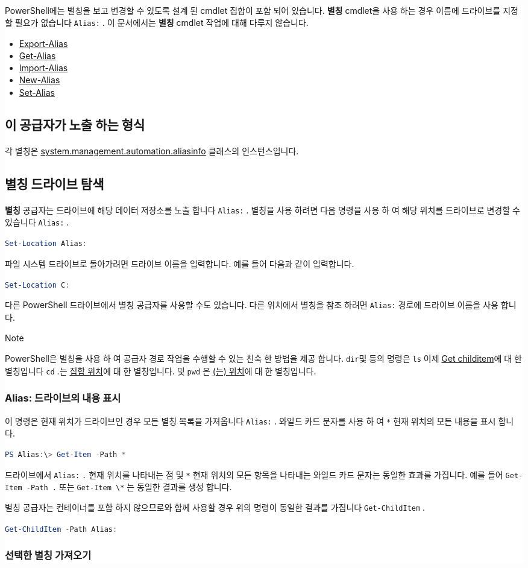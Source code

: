 PowerShell에는 별칭을 보고 변경할 수 있도록 설계 된 cmdlet 집합이 포함 되어 있습니다. **별칭** cmdlet을 사용 하는 경우 이름에 드라이브를 지정할 필요가 없습니다 `Alias:` . 이 문서에서는 **별칭** cmdlet 작업에 대해 다루지 않습니다.

- [Export-Alias](xref:Microsoft.PowerShell.Utility.Export-Alias)
- [Get-Alias](xref:Microsoft.PowerShell.Utility.Get-Alias)
- [Import-Alias](xref:Microsoft.PowerShell.Utility.Import-Alias)
- [New-Alias](xref:Microsoft.PowerShell.Utility.New-Alias)
- [Set-Alias](xref:Microsoft.PowerShell.Utility.Set-Alias)

## <a name="types-exposed-by-this-provider"></a>이 공급자가 노출 하는 형식

각 별칭은 [system.management.automation.aliasinfo](/dotnet/api/system.management.automation.aliasinfo) 클래스의 인스턴스입니다.

## <a name="navigating-the-alias-drive"></a>별칭 드라이브 탐색

**별칭** 공급자는 드라이브에 해당 데이터 저장소를 노출 합니다 `Alias:` . 별칭을 사용 하려면 다음 명령을 사용 하 여 해당 위치를 드라이브로 변경할 수 있습니다 `Alias:` .

```powershell
Set-Location Alias:
```

파일 시스템 드라이브로 돌아가려면 드라이브 이름을 입력합니다. 예를 들어 다음과 같이 입력합니다.

```powershell
Set-Location C:
```

다른 PowerShell 드라이브에서 별칭 공급자를 사용할 수도 있습니다. 다른 위치에서 별칭을 참조 하려면 `Alias:` 경로에 드라이브 이름을 사용 합니다.

> [!NOTE]
> PowerShell은 별칭을 사용 하 여 공급자 경로 작업을 수행할 수 있는 친숙 한 방법을 제공 합니다. `dir`및 등의 명령은 `ls` 이제 [Get childitem](xref:Microsoft.PowerShell.Management.Get-ChildItem)에 대 한 별칭입니다 `cd` .는 [집합 위치](xref:Microsoft.PowerShell.Management.Set-Location)에 대 한 별칭입니다. 및 `pwd` 은 [(는) 위치](xref:Microsoft.PowerShell.Management.Get-Location)에 대 한 별칭입니다.

### <a name="displaying-the-contents-of-the-alias-drive"></a>Alias: 드라이브의 내용 표시

이 명령은 현재 위치가 드라이브인 경우 모든 별칭 목록을 가져옵니다 `Alias:` . 와일드 카드 문자를 사용 하 여 `*` 현재 위치의 모든 내용을 표시 합니다.

```powershell
PS Alias:\> Get-Item -Path *
```

드라이브에서 `Alias:` `.` 현재 위치를 나타내는 점 및 `*` 현재 위치의 모든 항목을 나타내는 와일드 카드 문자는 동일한 효과를 가집니다. 예를 들어 `Get-Item -Path .` 또는 `Get-Item \*` 는 동일한 결과를 생성 합니다.

별칭 공급자는 컨테이너를 포함 하지 않으므로와 함께 사용할 경우 위의 명령이 동일한 결과를 가집니다 `Get-ChildItem` .

```powershell
Get-ChildItem -Path Alias:
```

### <a name="get-a-selected-alias"></a>선택한 별칭 가져오기
